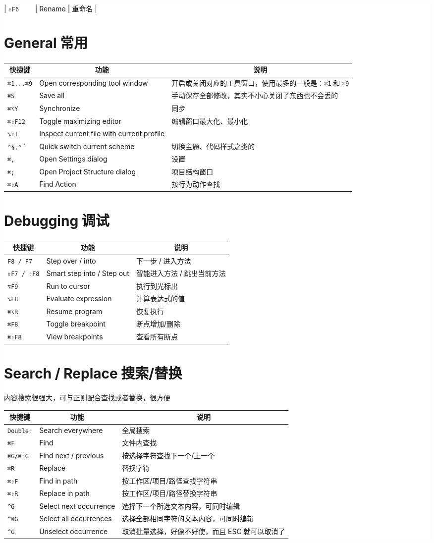 | `⇧F6    ` | Rename | 重命名 |

# General 常用

| 快捷键   | 功能                                   | 说明         |
|---------|----------------------------------------|--------------|
| `⌘1...⌘9` | Open corresponding tool window   | 开启或关闭对应的工具窗口，使用最多的一般是：`⌘1` 和 `⌘9`   |
| `⌘S     ` | Save all   | 手动保存全部修改，其实不小心关闭了东西也不会丢的      |
| `⌘⌥Y    ` | Synchronize   | 同步      |
| `⌘⇧F12  ` | Toggle maximizing editor  | 编辑窗口最大化、最小化      |
| `⌥⇧I    ` | Inspect current file with current profile   |       |
| `⌃§,⌃`  ` | Quick switch current scheme  | 切换主题、代码样式之类的      |
| `⌘,     ` | Open Settings dialog  | 设置      |
| `⌘;     ` | Open Project Structure dialog | 项目结构窗口      |
| `⌘⇧A    ` | Find Action   | 按行为动作查找      |

# Debugging 调试

| 快捷键   | 功能                                   | 说明         |
|---------|----------------------------------------|--------------|
| `F8 / F7  ` | Step over / into  | 下一步 / 进入方法    |
| `⇧F7 / ⇧F8` | Smart step into / Step out  | 智能进入方法 / 跳出当前方法     |
| `⌥F9      ` | Run to cursor | 执行到光标出     |
| `⌥F8      ` | Evaluate expression    | 计算表达式的值     |
| `⌘⌥R      ` | Resume program    | 恢复执行     |
| `⌘F8      ` | Toggle breakpoint | 断点增加/删除     |
| `⌘⇧F8     ` | View breakpoints  | 查看所有断点     |


# Search / Replace 搜索/替换

内容搜索很强大，可与正则配合查找或者替换，很方便

| 快捷键   | 功能                                   | 说明         |
|---------|----------------------------------------|--------------|
| `Double⇧` | Search everywhere   | 全局搜索     |
| `⌘F     ` | Find   | 文件内查找     |
| `⌘G/⌘⇧G ` | Find next / previous  | 按选择字符查找下一个/上一个     |
| `⌘R     ` | Replace  | 替换字符     |
| `⌘⇧F    ` | Find in path   | 按工作区/项目/路径查找字符串     |
| `⌘⇧R    ` | Replace in path   | 按工作区/项目/路径替换字符串     |
| `^G     ` | Select next occurrence    | 选择下一个所选文本内容，可同时编辑     |
| `^⌘G    ` | Select all occurrences    | 选择全部相同字符的文本内容，可同时编辑     |
| `^G     ` | Unselect occurrence   | 取消批量选择，好像不好使，而且 ESC 就可以取消了     |
